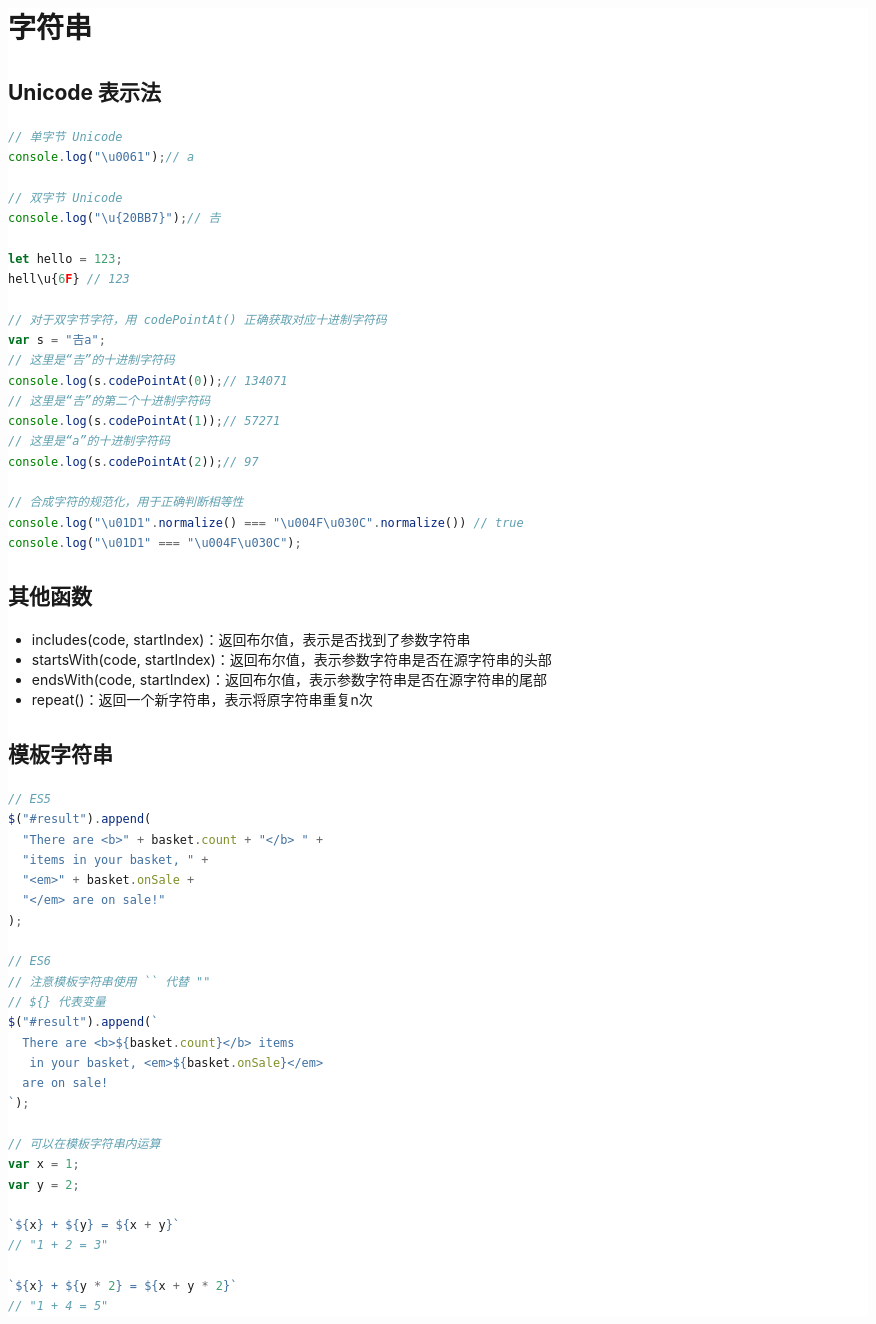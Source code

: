 # 字符串

## Unicode 表示法
```JavaScript
// 单字节 Unicode
console.log("\u0061");// a

// 双字节 Unicode
console.log("\u{20BB7}");// 𠮷

let hello = 123;
hell\u{6F} // 123

// 对于双字节字符，用 codePointAt() 正确获取对应十进制字符码
var s = "𠮷a";
// 这里是“𠮷”的十进制字符码
console.log(s.codePointAt(0));// 134071
// 这里是“𠮷”的第二个十进制字符码
console.log(s.codePointAt(1));// 57271
// 这里是“a”的十进制字符码
console.log(s.codePointAt(2));// 97

// 合成字符的规范化，用于正确判断相等性
console.log("\u01D1".normalize() === "\u004F\u030C".normalize()) // true
console.log("\u01D1" === "\u004F\u030C");
```

## 其他函数
* includes(code, startIndex)：返回布尔值，表示是否找到了参数字符串
* startsWith(code, startIndex)：返回布尔值，表示参数字符串是否在源字符串的头部
* endsWith(code, startIndex)：返回布尔值，表示参数字符串是否在源字符串的尾部
* repeat()：返回一个新字符串，表示将原字符串重复n次

## 模板字符串
```JavaScript
// ES5
$("#result").append(
  "There are <b>" + basket.count + "</b> " +
  "items in your basket, " +
  "<em>" + basket.onSale +
  "</em> are on sale!"
);

// ES6
// 注意模板字符串使用 `` 代替 ""
// ${} 代表变量
$("#result").append(`
  There are <b>${basket.count}</b> items
   in your basket, <em>${basket.onSale}</em>
  are on sale!
`);

// 可以在模板字符串内运算
var x = 1;
var y = 2;

`${x} + ${y} = ${x + y}`
// "1 + 2 = 3"

`${x} + ${y * 2} = ${x + y * 2}`
// "1 + 4 = 5"
```